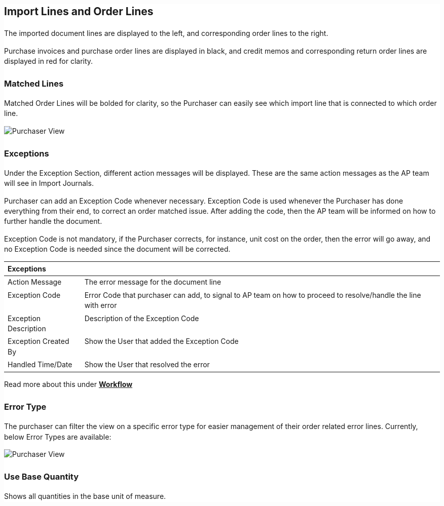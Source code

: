 ## Import Lines and Order Lines
The imported document lines are displayed to the left, and corresponding order lines to the right.

Purchase invoices and purchase order lines are displayed in black, and credit memos and corresponding return order lines are displayed in red for clarity.

### Matched Lines
Matched Order Lines will be bolded for clarity, so the Purchaser can easily see which import line that is connected to which order line.

![Purchaser View](@site/static/img/media/purchaser-view-001.png)


### Exceptions 
Under the Exception Section, different action messages will be displayed. These are the same action messages as the AP team will see in Import Journals.<br/>

Purchaser can add an Exception Code whenever necessary. Exception Code is used whenever the Purchaser has done everything from their end, to correct an order matched issue. After adding the code, then the AP team will be informed on how to further handle the document. <br/>

Exception Code is not mandatory, if the Purchaser corrects, for instance, unit cost on the order, then the error will go away, and no Exception Code is needed since the document will be corrected.<br/>

|Exceptions |   | 
|:-|:-|
|Action Message| The error message for the document line
|Exception Code| Error Code that purchaser can add, to signal to AP team on how to proceed to resolve/handle the line with error
|Exception Description| Description of the Exception Code
|Exception Created By| Show the User that added the Exception Code
|Handled Time/Date| Show the User that resolved the error  


Read more about this under [**Workflow**](https://docs.signupsoftware.com/business-central/docs/user-manual/approval-workflow/purchaser-view#workflow)



### Error Type
The purchaser can filter the view on a specific error type for easier management of their order related error lines.
Currently, below Error Types are available:
 
![Purchaser View](@site/static/img/media/purchaser-view-002.png)

### Use Base Quantity 
Shows all quantities in the base unit of measure. 
